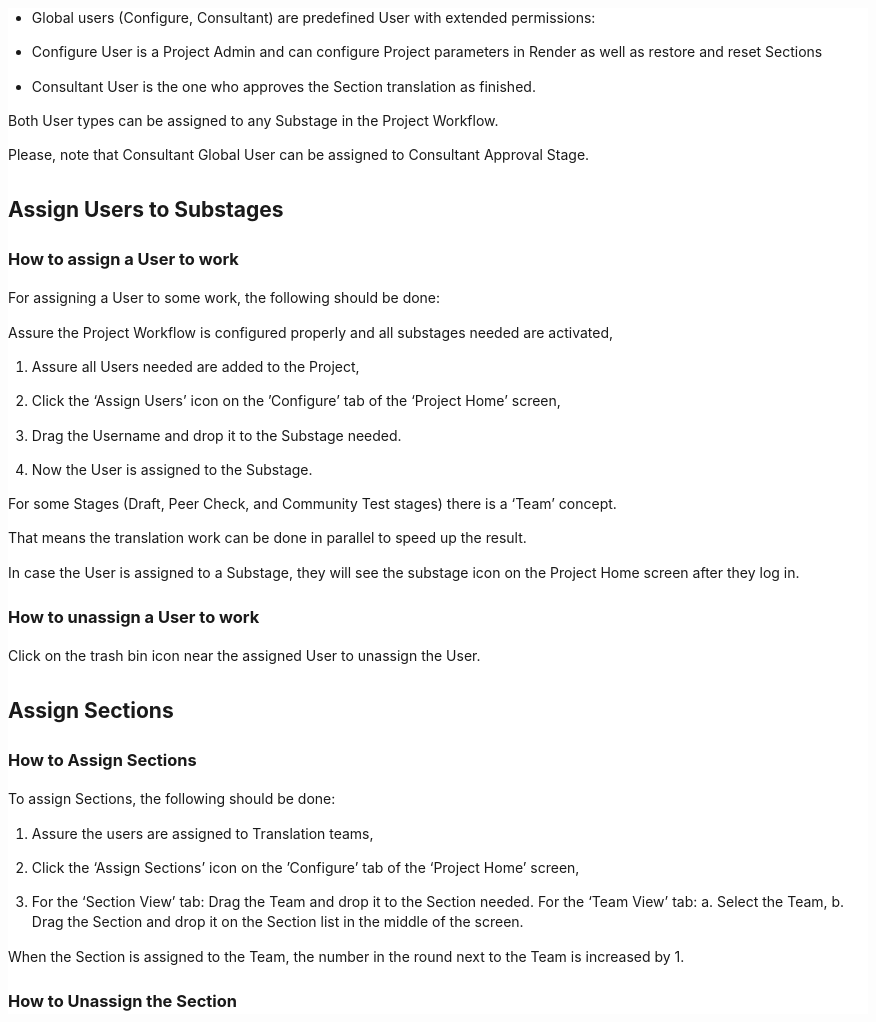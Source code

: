 - Global users (Configure, Consultant) are predefined User with extended permissions:

- Configure User is a Project Admin and can configure Project parameters in Render as well as restore and reset Sections

- Consultant User is the one who approves the Section translation as finished.

Both User types can be assigned to any Substage in the Project Workflow. 

Please, note that Consultant Global User can be assigned to Consultant Approval Stage. 

## Assign Users to Substages

### How to assign a User to work

For assigning a User to some work, the following should be done: 

Assure the Project Workflow is configured properly and all substages needed are activated, 

1. Assure all Users needed are added to the Project, 

2. Click the ‘Assign Users’ icon on the ’Configure’ tab of the ‘Project Home’ screen, 

3. Drag the Username and drop it to the Substage needed. 
4. Now the User is assigned to the Substage. 

For some Stages (Draft, Peer Check, and Community Test stages) there is a ‘Team’ concept. 

That means the translation work can be done in parallel to speed up the result. 

In case the User is assigned to a Substage, they will see the substage icon on the Project Home screen after they log in. 

### How to unassign a User to work

Click on the trash bin icon near the assigned User to unassign the User. 

## Assign Sections

### How to Assign Sections

To assign Sections, the following should be done: 

1. Assure the users are assigned to Translation teams, 

2. Click the ‘Assign Sections’ icon on the ’Configure’ tab of the ‘Project Home’ screen, 

3. For the ‘Section View’ tab: Drag the Team and drop it to the Section needed. For the ‘Team View’ tab:
    a. Select the Team,
    b. Drag the Section and drop it on the Section list in the middle of the screen. 

When the Section is assigned to the Team, the number in the round next to the Team is increased by 1. 

### How to Unassign the Section
